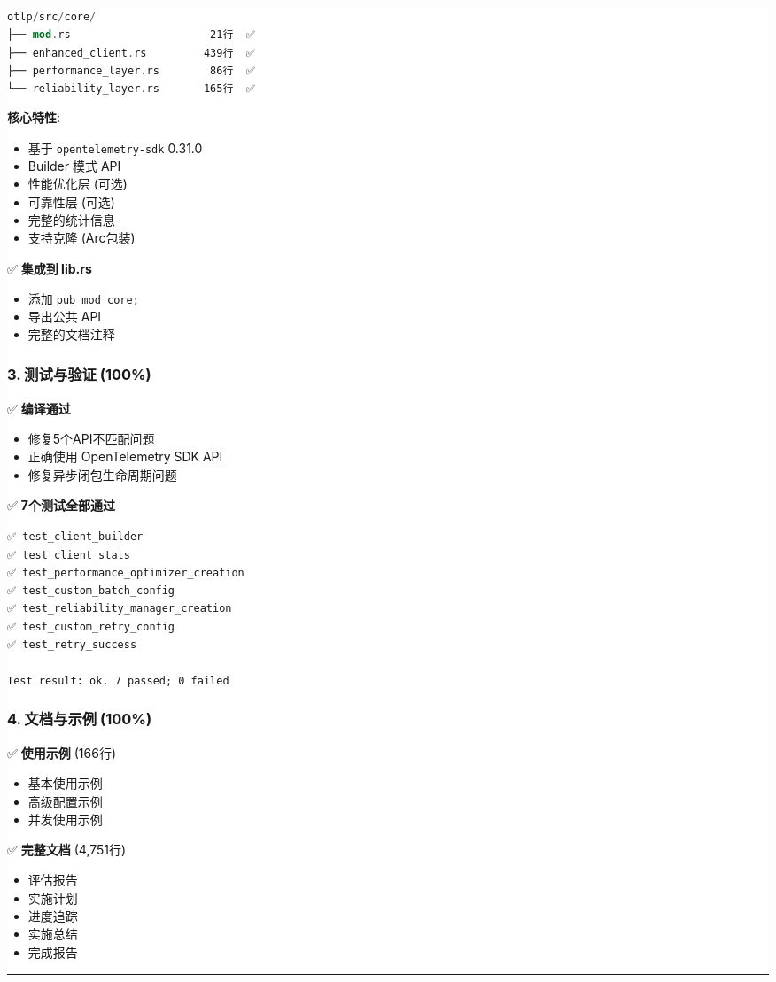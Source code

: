 ```rust
otlp/src/core/
├── mod.rs                      21行  ✅
├── enhanced_client.rs         439行  ✅
├── performance_layer.rs        86行  ✅
└── reliability_layer.rs       165行  ✅
```

**核心特性**:

- 基于 `opentelemetry-sdk` 0.31.0
- Builder 模式 API
- 性能优化层 (可选)
- 可靠性层 (可选)
- 完整的统计信息
- 支持克隆 (Arc包装)

✅ **集成到 lib.rs**

- 添加 `pub mod core;`
- 导出公共 API
- 完整的文档注释

### 3. 测试与验证 (100%)

✅ **编译通过**

- 修复5个API不匹配问题
- 正确使用 OpenTelemetry SDK API
- 修复异步闭包生命周期问题

✅ **7个测试全部通过**

```text
✅ test_client_builder
✅ test_client_stats  
✅ test_performance_optimizer_creation
✅ test_custom_batch_config
✅ test_reliability_manager_creation
✅ test_custom_retry_config
✅ test_retry_success

Test result: ok. 7 passed; 0 failed
```

### 4. 文档与示例 (100%)

✅ **使用示例** (166行)

- 基本使用示例
- 高级配置示例
- 并发使用示例

✅ **完整文档** (4,751行)

- 评估报告
- 实施计划
- 进度追踪
- 实施总结
- 完成报告

---